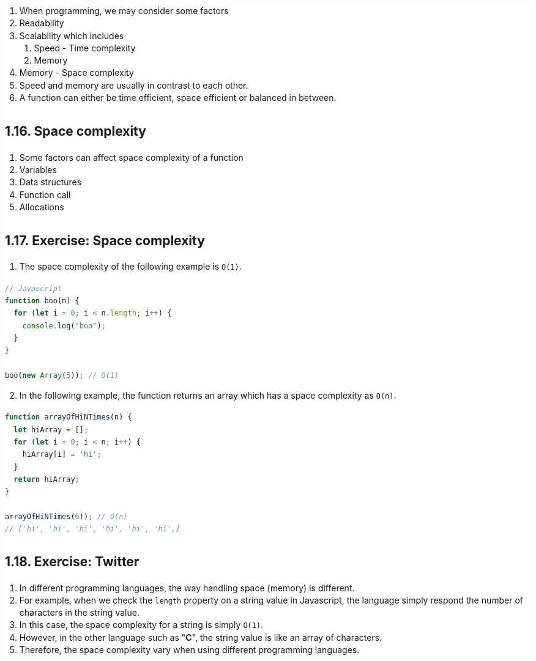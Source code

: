 1. When programming, we may consider some factors
2. Readability
3. Scalability which includes
   1. Speed - Time complexity
   2. Memory
4. Memory - Space complexity
5. Speed and memory are usually in contrast to each other.
6. A function can either be time efficient, space efficient or balanced in between.

## 1.16. Space complexity

1. Some factors can affect space complexity of a function
2. Variables
3. Data structures
4. Function call
5. Allocations

## 1.17. Exercise: Space complexity

1. The space complexity of the following example is `O(1)`.

```js
// Javascript
function boo(n) {
  for (let i = 0; i < n.length; i++) {
    console.log("boo");
  }
}

boo(new Array(5)); // O(1)
```

2. In the following example, the function returns an array which has a space complexity as `O(n)`.

```js
function arrayOfHiNTimes(n) {
  let hiArray = [];
  for (let i = 0; i < n; i++) {
    hiArray[i] = 'hi';
  }
  return hiArray;
}

arrayOfHiNTimes(6)); // O(n)
// ['hi', 'hi', 'hi', 'hi', 'hi', 'hi',]
```

## 1.18. Exercise: Twitter

1. In different programming languages, the way handling space (memory) is different.
2. For example, when we check the `length` property on a string value in Javascript, the language simply respond the number of characters in the string value.
3. In this case, the space complexity for a string is simply `O(1)`.
4. However, in the other language such as "**C**", the string value is like an array of characters.
5. Therefore, the space complexity vary when using different programming languages.
